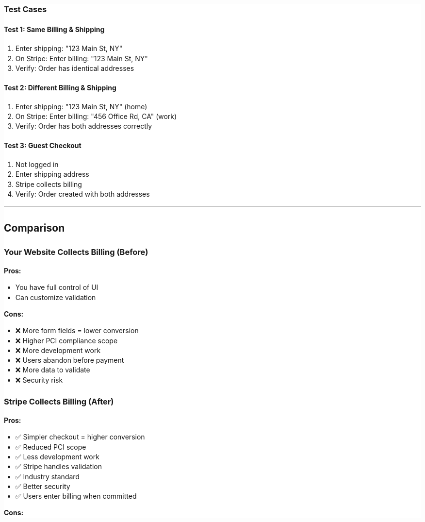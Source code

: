 ### Test Cases

#### Test 1: Same Billing & Shipping

1. Enter shipping: "123 Main St, NY"
2. On Stripe: Enter billing: "123 Main St, NY"
3. Verify: Order has identical addresses

#### Test 2: Different Billing & Shipping

1. Enter shipping: "123 Main St, NY" (home)
2. On Stripe: Enter billing: "456 Office Rd, CA" (work)
3. Verify: Order has both addresses correctly

#### Test 3: Guest Checkout

1. Not logged in
2. Enter shipping address
3. Stripe collects billing
4. Verify: Order created with both addresses

---

## Comparison

### Your Website Collects Billing (Before)

**Pros:**

- You have full control of UI
- Can customize validation

**Cons:**

- ❌ More form fields = lower conversion
- ❌ Higher PCI compliance scope
- ❌ More development work
- ❌ Users abandon before payment
- ❌ More data to validate
- ❌ Security risk

### Stripe Collects Billing (After)

**Pros:**

- ✅ Simpler checkout = higher conversion
- ✅ Reduced PCI scope
- ✅ Less development work
- ✅ Stripe handles validation
- ✅ Industry standard
- ✅ Better security
- ✅ Users enter billing when committed

**Cons:**
